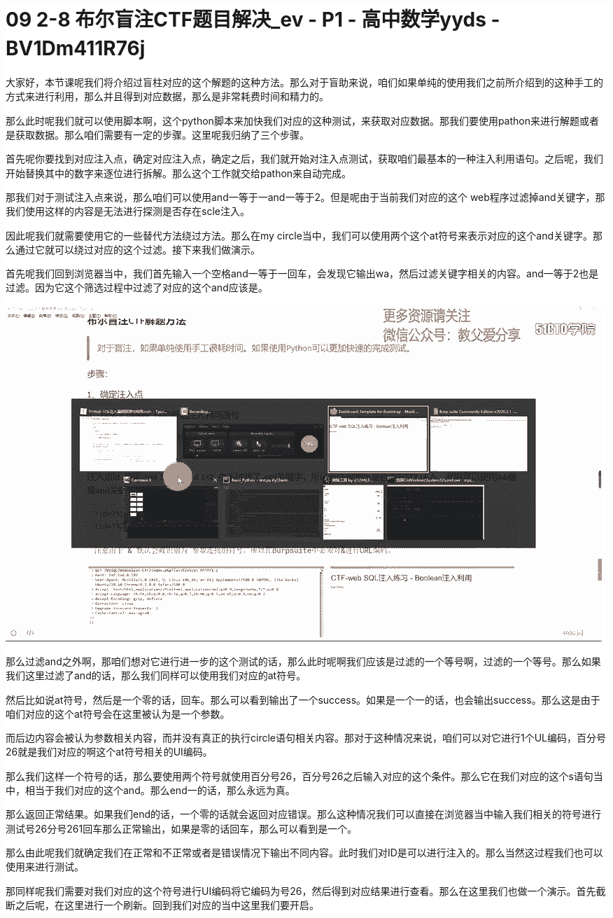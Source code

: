 # 09 2-8 布尔盲注CTF题目解决_ev - P1 - 高中数学yyds - BV1Dm411R76j

大家好，本节课呢我们将介绍过盲柱对应的这个解题的这种方法。那么对于盲助来说，咱们如果单纯的使用我们之前所介绍到的这种手工的方式来进行利用，那么并且得到对应数据，那么是非常耗费时间和精力的。

那么此时呢我们就可以使用脚本啊，这个python脚本来加快我们对应的这种测试，来获取对应数据。那我们要使用pathon来进行解题或者是获取数据。那么咱们需要有一定的步骤。这里呢我归纳了三个步骤。

首先呢你要找到对应注入点，确定对应注入点，确定之后，我们就开始对注入点测试，获取咱们最基本的一种注入利用语句。之后呢，我们开始替换其中的数字来逐位进行拆解。那么这个工作就交给pathon来自动完成。

那我们对于测试注入点来说，那么咱们可以使用and一等于一and一等于2。但是呢由于当前我们对应的这个 web程序过滤掉and关键字，那我们使用这样的内容是无法进行探测是否存在scle注入。

因此呢我们就需要使用它的一些替代方法绕过方法。那么在my circle当中，我们可以使用两个这个at符号来表示对应的这个and关键字。那么通过它就可以绕过对应的这个过滤。接下来我们做演示。

首先呢我们回到浏览器当中，我们首先输入一个空格and一等于一回车，会发现它输出wa，然后过滤关键字相关的内容。and一等于2也是过滤。因为它这个筛选过程中过滤了对应的这个and应该是。



![](img/a13c6095fa0057d355dbf9fbf196127a_1.png)

那么过滤and之外啊，那咱们想对它进行进一步的这个测试的话，那么此时呢啊我们应该是过滤的一个等号啊，过滤的一个等号。那么如果我们这里过滤了and的话，那么我们同样可以使用我们对应的at符号。

然后比如说at符号，然后是一个零的话，回车。那么可以看到输出了一个success。如果是一个一的话，也会输出success。那么这是由于咱们对应的这个at符号会在这里被认为是一个参数。

而后边内容会被认为参数相关内容，而并没有真正的执行circle语句相关内容。那对于这种情况来说，咱们可以对它进行1个UL编码，百分号26就是我们对应的啊这个at符号相关的UI编码。

那么我们这样一个符号的话，那么要使用两个符号就使用百分号26，百分号26之后输入对应的这个条件。那么它在我们对应的这个s语句当中，相当于我们对应的这个and。那么end一的话，那么永远为真。

那么返回正常结果。如果我们end的话，一个零的话就会返回对应错误。那么这种情况我们可以直接在浏览器当中输入我们相关的符号进行测试号26分号261回车那么正常输出，如果是零的话回车，那么可以看到是一个。

那么由此呢我们就确定我们在正常和不正常或者是错误情况下输出不同内容。此时我们对ID是可以进行注入的。那么当然这过程我们也可以使用来进行测试。

那同样呢我们需要对我们对应的这个符号进行UI编码将它编码为号26，然后得到对应结果进行查看。那么在这里我们也做一个演示。首先截断之后呢，在这里进行一个刷新。回到我们对应的当中这里我们要开启。
